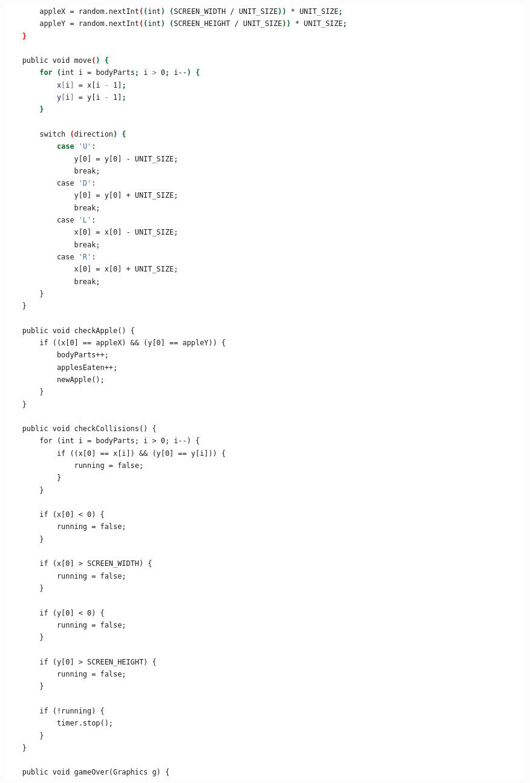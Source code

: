 ```sh
        appleX = random.nextInt((int) (SCREEN_WIDTH / UNIT_SIZE)) * UNIT_SIZE;
        appleY = random.nextInt((int) (SCREEN_HEIGHT / UNIT_SIZE)) * UNIT_SIZE;
    }

    public void move() {
        for (int i = bodyParts; i > 0; i--) {
            x[i] = x[i - 1];
            y[i] = y[i - 1];
        }

        switch (direction) {
            case 'U':
                y[0] = y[0] - UNIT_SIZE;
                break;
            case 'D':
                y[0] = y[0] + UNIT_SIZE;
                break;
            case 'L':
                x[0] = x[0] - UNIT_SIZE;
                break;
            case 'R':
                x[0] = x[0] + UNIT_SIZE;
                break;
        }
    }

    public void checkApple() {
        if ((x[0] == appleX) && (y[0] == appleY)) {
            bodyParts++;
            applesEaten++;
            newApple();
        }
    }

    public void checkCollisions() {
        for (int i = bodyParts; i > 0; i--) {
            if ((x[0] == x[i]) && (y[0] == y[i])) {
                running = false;
            }
        }

        if (x[0] < 0) {
            running = false;
        }

        if (x[0] > SCREEN_WIDTH) {
            running = false;
        }

        if (y[0] < 0) {
            running = false;
        }

        if (y[0] > SCREEN_HEIGHT) {
            running = false;
        }

        if (!running) {
            timer.stop();
        }
    }

    public void gameOver(Graphics g) {
```